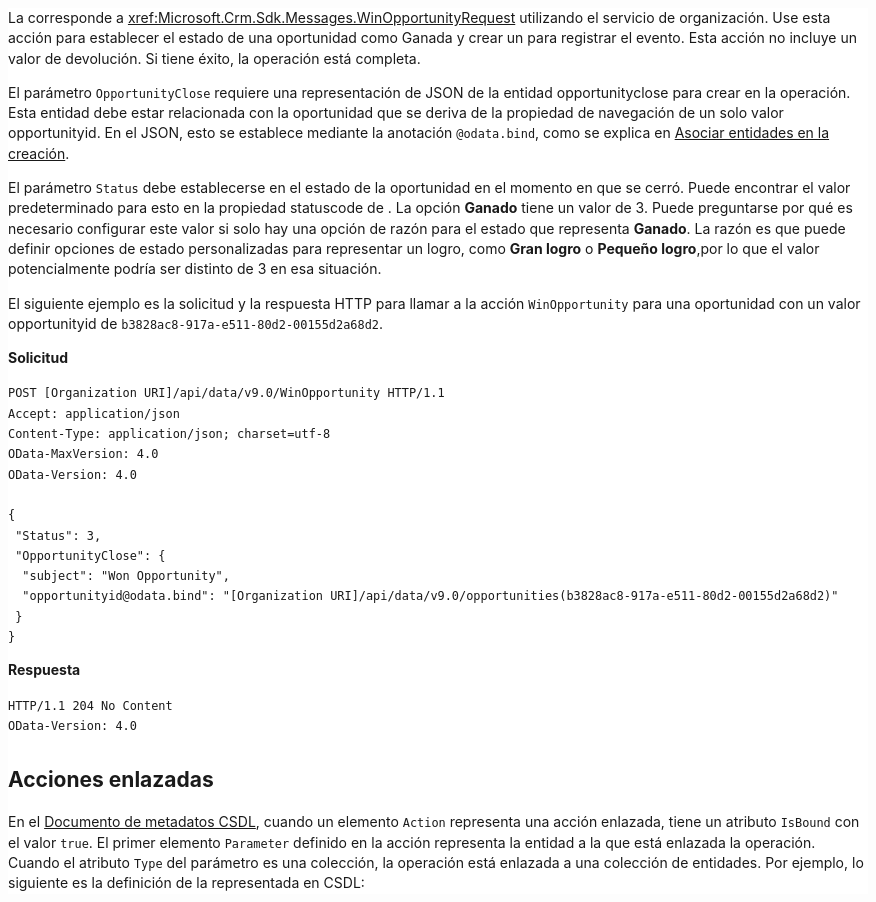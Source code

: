 La <xref href="Microsoft.Dynamics.CRM.WinOpportunity?text=WinOpportunity Action" /> corresponde a <xref:Microsoft.Crm.Sdk.Messages.WinOpportunityRequest> utilizando el servicio de organización. Use esta acción para establecer el estado de una oportunidad como Ganada y crear un <xref href="Microsoft.Dynamics.CRM.opportunityclose?text=opportunityclose EntityType" /> para registrar el evento. Esta acción no incluye un valor de devolución. Si tiene éxito, la operación está completa.

El parámetro `OpportunityClose` requiere una representación de JSON de la entidad opportunityclose para crear en la operación. Esta entidad debe estar relacionada con la oportunidad que se deriva de la propiedad de navegación de un solo valor opportunityid. En el JSON, esto se establece mediante la anotación `@odata.bind`, como se explica en [Asociar entidades en la creación](create-entity-web-api.md#bkmk_associateOnCreate).

El parámetro `Status` debe establecerse en el estado de la oportunidad en el momento en que se cerró. Puede encontrar el valor predeterminado para esto en la propiedad statuscode de <xref href="Microsoft.Dynamics.CRM.opportunity?text=opportunity EntityType" />. La opción **Ganado** tiene un valor de 3. Puede preguntarse por qué es necesario configurar este valor si solo hay una opción de razón para el estado que representa **Ganado**. La razón es que puede definir opciones de estado personalizadas para representar un logro, como **Gran logro** o **Pequeño logro**,por lo que el valor potencialmente podría ser distinto de 3 en esa situación.

El siguiente ejemplo es la solicitud y la respuesta HTTP para llamar a la acción `WinOpportunity` para una oportunidad con un valor opportunityid de `b3828ac8-917a-e511-80d2-00155d2a68d2`.

 **Solicitud**

```http
POST [Organization URI]/api/data/v9.0/WinOpportunity HTTP/1.1
Accept: application/json
Content-Type: application/json; charset=utf-8
OData-MaxVersion: 4.0
OData-Version: 4.0

{
 "Status": 3,
 "OpportunityClose": {
  "subject": "Won Opportunity",
  "opportunityid@odata.bind": "[Organization URI]/api/data/v9.0/opportunities(b3828ac8-917a-e511-80d2-00155d2a68d2)"
 }
}

```

 **Respuesta**

```http
HTTP/1.1 204 No Content
OData-Version: 4.0
```

<a name="bkmk_boundActions"></a>

## <a name="bound-actions"></a>Acciones enlazadas

En el [Documento de metadatos CSDL](web-api-types-operations.md#bkmk_csdl), cuando un elemento `Action` representa una acción enlazada, tiene un atributo `IsBound` con el valor `true`. El primer elemento `Parameter` definido en la acción representa la entidad a la que está enlazada la operación. Cuando el atributo `Type` del parámetro es una colección, la operación está enlazada a una colección de entidades. Por ejemplo, lo siguiente es la definición de la <xref href="Microsoft.Dynamics.CRM.AddToQueue?text=AddToQueue Action" /> representada en CSDL:
